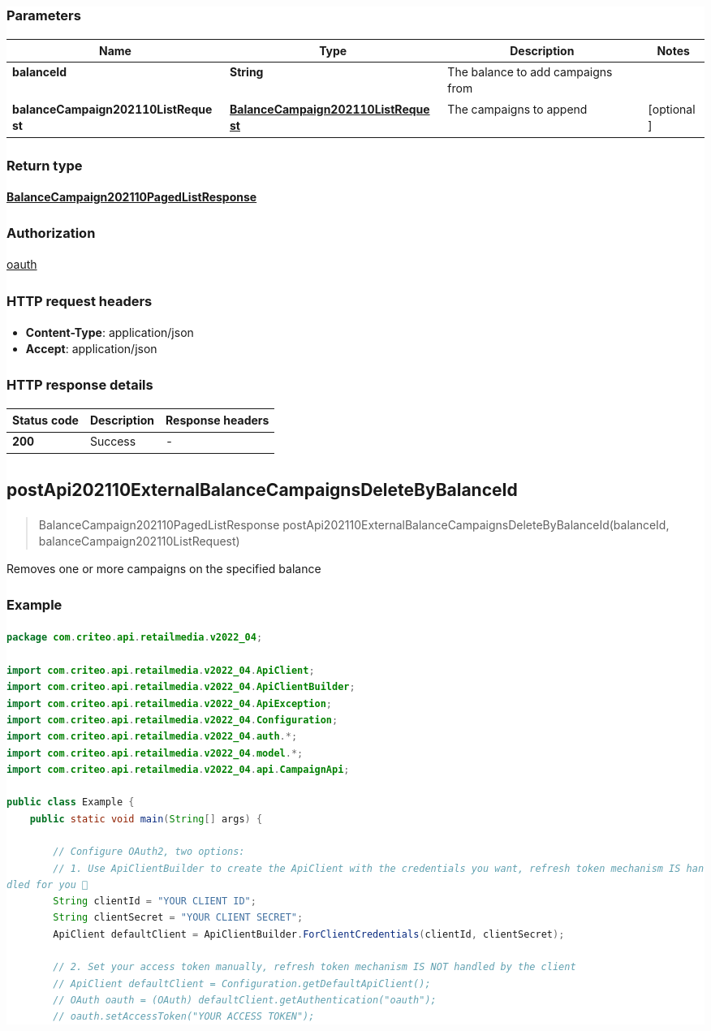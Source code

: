 ### Parameters


| Name | Type | Description  | Notes |
|------------- | ------------- | ------------- | -------------|
| **balanceId** | **String**| The balance to add campaigns from | |
| **balanceCampaign202110ListRequest** | [**BalanceCampaign202110ListRequest**](BalanceCampaign202110ListRequest.md)| The campaigns to append | [optional] |

### Return type

[**BalanceCampaign202110PagedListResponse**](BalanceCampaign202110PagedListResponse.md)

### Authorization

[oauth](../README.md#oauth)

### HTTP request headers

- **Content-Type**: application/json
- **Accept**: application/json


### HTTP response details
| Status code | Description | Response headers |
|-------------|-------------|------------------|
| **200** | Success |  -  |


## postApi202110ExternalBalanceCampaignsDeleteByBalanceId

> BalanceCampaign202110PagedListResponse postApi202110ExternalBalanceCampaignsDeleteByBalanceId(balanceId, balanceCampaign202110ListRequest)



Removes one or more campaigns on the specified balance

### Example

```java
package com.criteo.api.retailmedia.v2022_04;

import com.criteo.api.retailmedia.v2022_04.ApiClient;
import com.criteo.api.retailmedia.v2022_04.ApiClientBuilder;
import com.criteo.api.retailmedia.v2022_04.ApiException;
import com.criteo.api.retailmedia.v2022_04.Configuration;
import com.criteo.api.retailmedia.v2022_04.auth.*;
import com.criteo.api.retailmedia.v2022_04.model.*;
import com.criteo.api.retailmedia.v2022_04.api.CampaignApi;

public class Example {
    public static void main(String[] args) {

        // Configure OAuth2, two options:
        // 1. Use ApiClientBuilder to create the ApiClient with the credentials you want, refresh token mechanism IS handled for you 💚
        String clientId = "YOUR CLIENT ID";
        String clientSecret = "YOUR CLIENT SECRET";
        ApiClient defaultClient = ApiClientBuilder.ForClientCredentials(clientId, clientSecret);
        
        // 2. Set your access token manually, refresh token mechanism IS NOT handled by the client
        // ApiClient defaultClient = Configuration.getDefaultApiClient();
        // OAuth oauth = (OAuth) defaultClient.getAuthentication("oauth");
        // oauth.setAccessToken("YOUR ACCESS TOKEN");

```